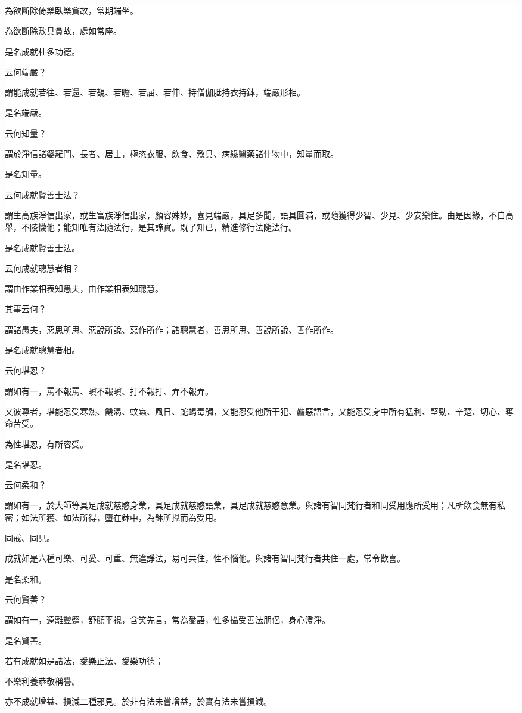 為欲斷除倚樂臥樂貪故，常期端坐。

為欲斷除敷具貪故，處如常座。

是名成就杜多功德。

云何端嚴？

謂能成就若往、若還、若覩、若瞻、若屈、若伸、持僧伽胝持衣持鉢，端嚴形相。

是名端嚴。

云何知量？

謂於淨信諸婆羅門、長者、居士，極恣衣服、飲食、敷具、病緣醫藥諸什物中，知量而取。

是名知量。

云何成就賢善士法？

謂生高族淨信出家，或生富族淨信出家，顏容姝妙，喜見端嚴，具足多聞，語具圓滿，或隨獲得少智、少見、少安樂住。由是因緣，不自高舉，不陵懱他；能知唯有法隨法行，是其諦實。既了知已，精進修行法隨法行。

是名成就賢善士法。

云何成就聰慧者相？

謂由作業相表知愚夫，由作業相表知聰慧。

其事云何？

謂諸愚夫，惡思所思、惡說所說、惡作所作；諸聰慧者，善思所思、善說所說、善作所作。

是名成就聰慧者相。

云何堪忍？

謂如有一，罵不報罵、瞋不報瞋、打不報打、弄不報弄。

又彼尊者，堪能忍受寒熱、饑渴、蚊蝱、風日、蛇蝎毒觸，又能忍受他所干犯、麤惡語言，又能忍受身中所有猛利、堅勁、辛楚、切心、奪命苦受。

為性堪忍，有所容受。

是名堪忍。

云何柔和？

謂如有一，於大師等具足成就慈愍身業，具足成就慈愍語業，具足成就慈愍意業。與諸有智同梵行者和同受用應所受用；凡所飲食無有私密；如法所獲、如法所得，墮在鉢中，為鉢所攝而為受用。

同戒、同見。

成就如是六種可樂、可愛、可重、無違諍法，易可共住，性不惱他。與諸有智同梵行者共住一處，常令歡喜。

是名柔和。

云何賢善？

謂如有一，遠離顰蹙，舒顏平視，含笑先言，常為愛語，性多攝受善法朋侶，身心澄淨。

是名賢善。

若有成就如是諸法，愛樂正法、愛樂功德；

不樂利養恭敬稱譽。

亦不成就增益、損減二種邪見。於非有法未嘗增益，於實有法未嘗損減。
